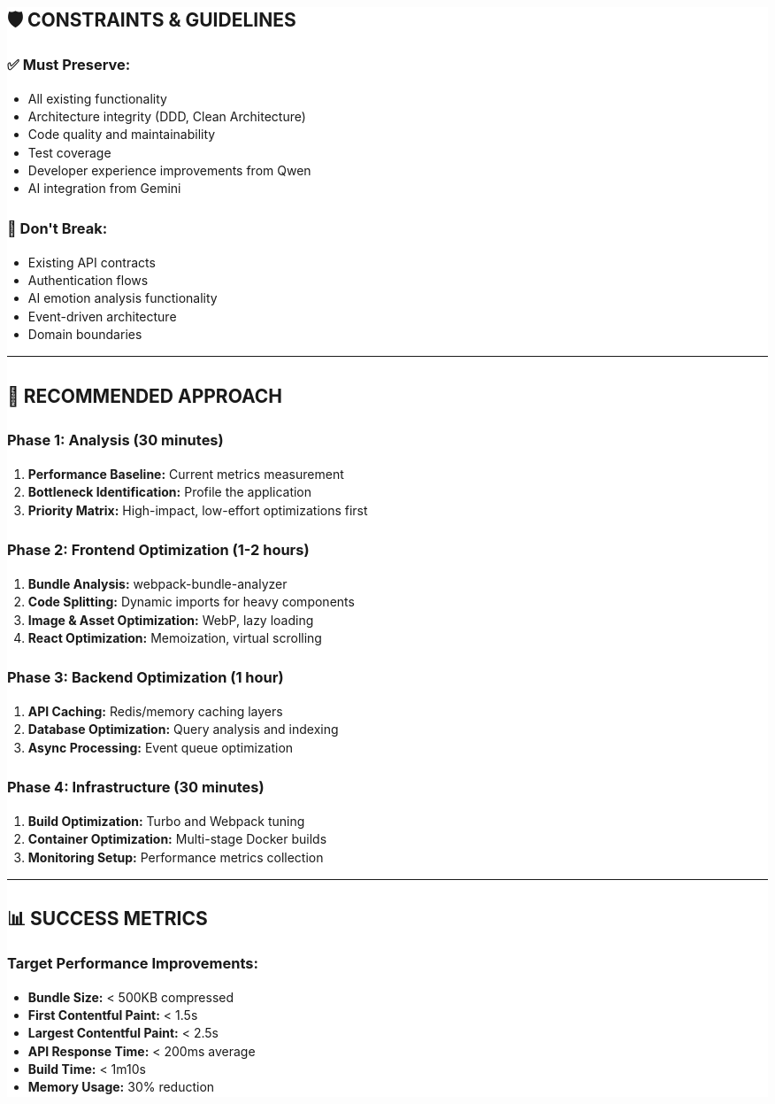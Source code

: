 
## 🛡️ **CONSTRAINTS & GUIDELINES**

### **✅ Must Preserve:**
- All existing functionality
- Architecture integrity (DDD, Clean Architecture)
- Code quality and maintainability
- Test coverage
- Developer experience improvements from Qwen
- AI integration from Gemini

### **🚫 Don't Break:**
- Existing API contracts
- Authentication flows
- AI emotion analysis functionality
- Event-driven architecture
- Domain boundaries

---

## 🔧 **RECOMMENDED APPROACH**

### **Phase 1: Analysis (30 minutes)**
1. **Performance Baseline:** Current metrics measurement
2. **Bottleneck Identification:** Profile the application
3. **Priority Matrix:** High-impact, low-effort optimizations first

### **Phase 2: Frontend Optimization (1-2 hours)**
1. **Bundle Analysis:** webpack-bundle-analyzer
2. **Code Splitting:** Dynamic imports for heavy components
3. **Image & Asset Optimization:** WebP, lazy loading
4. **React Optimization:** Memoization, virtual scrolling

### **Phase 3: Backend Optimization (1 hour)**
1. **API Caching:** Redis/memory caching layers
2. **Database Optimization:** Query analysis and indexing
3. **Async Processing:** Event queue optimization

### **Phase 4: Infrastructure (30 minutes)**
1. **Build Optimization:** Turbo and Webpack tuning
2. **Container Optimization:** Multi-stage Docker builds
3. **Monitoring Setup:** Performance metrics collection

---

## 📊 **SUCCESS METRICS**

### **Target Performance Improvements:**
- **Bundle Size:** < 500KB compressed
- **First Contentful Paint:** < 1.5s
- **Largest Contentful Paint:** < 2.5s
- **API Response Time:** < 200ms average
- **Build Time:** < 1m10s
- **Memory Usage:** 30% reduction
